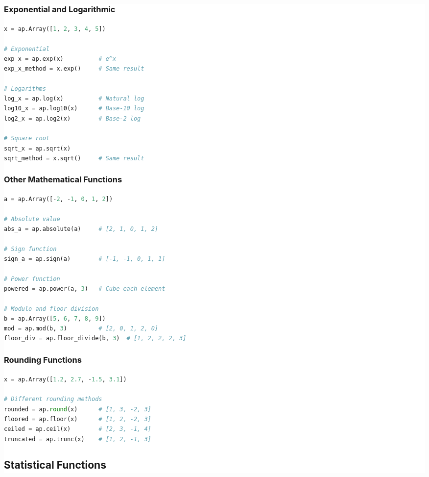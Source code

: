 ### Exponential and Logarithmic

```python
x = ap.Array([1, 2, 3, 4, 5])

# Exponential
exp_x = ap.exp(x)          # e^x
exp_x_method = x.exp()     # Same result

# Logarithms
log_x = ap.log(x)          # Natural log
log10_x = ap.log10(x)      # Base-10 log
log2_x = ap.log2(x)        # Base-2 log

# Square root
sqrt_x = ap.sqrt(x)
sqrt_method = x.sqrt()     # Same result
```

### Other Mathematical Functions

```python
a = ap.Array([-2, -1, 0, 1, 2])

# Absolute value
abs_a = ap.absolute(a)     # [2, 1, 0, 1, 2]

# Sign function
sign_a = ap.sign(a)        # [-1, -1, 0, 1, 1]

# Power function
powered = ap.power(a, 3)   # Cube each element

# Modulo and floor division
b = ap.Array([5, 6, 7, 8, 9])
mod = ap.mod(b, 3)         # [2, 0, 1, 2, 0]
floor_div = ap.floor_divide(b, 3)  # [1, 2, 2, 2, 3]
```

### Rounding Functions

```python
x = ap.Array([1.2, 2.7, -1.5, 3.1])

# Different rounding methods
rounded = ap.round(x)      # [1, 3, -2, 3]
floored = ap.floor(x)      # [1, 2, -2, 3]
ceiled = ap.ceil(x)        # [2, 3, -1, 4]
truncated = ap.trunc(x)    # [1, 2, -1, 3]
```

## Statistical Functions

